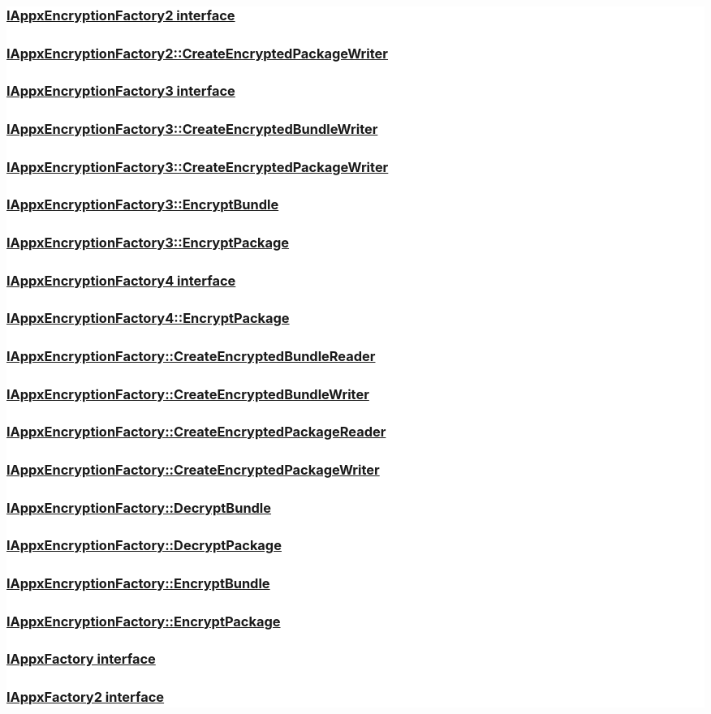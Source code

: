 ### [IAppxEncryptionFactory2 interface](../appxpackaging/nn-appxpackaging-iappxencryptionfactory2.md)
### [IAppxEncryptionFactory2::CreateEncryptedPackageWriter](../appxpackaging/nf-appxpackaging-iappxencryptionfactory2-createencryptedpackagewriter.md)
### [IAppxEncryptionFactory3 interface](../appxpackaging/nn-appxpackaging-iappxencryptionfactory3.md)
### [IAppxEncryptionFactory3::CreateEncryptedBundleWriter](../appxpackaging/nf-appxpackaging-iappxencryptionfactory3-createencryptedbundlewriter.md)
### [IAppxEncryptionFactory3::CreateEncryptedPackageWriter](../appxpackaging/nf-appxpackaging-iappxencryptionfactory3-createencryptedpackagewriter.md)
### [IAppxEncryptionFactory3::EncryptBundle](../appxpackaging/nf-appxpackaging-iappxencryptionfactory3-encryptbundle.md)
### [IAppxEncryptionFactory3::EncryptPackage](../appxpackaging/nf-appxpackaging-iappxencryptionfactory3-encryptpackage.md)
### [IAppxEncryptionFactory4 interface](../appxpackaging/nn-appxpackaging-iappxencryptionfactory4.md)
### [IAppxEncryptionFactory4::EncryptPackage](../appxpackaging/nf-appxpackaging-iappxencryptionfactory4-encryptpackage.md)
### [IAppxEncryptionFactory::CreateEncryptedBundleReader](../appxpackaging/nf-appxpackaging-iappxencryptionfactory-createencryptedbundlereader.md)
### [IAppxEncryptionFactory::CreateEncryptedBundleWriter](../appxpackaging/nf-appxpackaging-iappxencryptionfactory-createencryptedbundlewriter.md)
### [IAppxEncryptionFactory::CreateEncryptedPackageReader](../appxpackaging/nf-appxpackaging-iappxencryptionfactory-createencryptedpackagereader.md)
### [IAppxEncryptionFactory::CreateEncryptedPackageWriter](../appxpackaging/nf-appxpackaging-iappxencryptionfactory-createencryptedpackagewriter.md)
### [IAppxEncryptionFactory::DecryptBundle](../appxpackaging/nf-appxpackaging-iappxencryptionfactory-decryptbundle.md)
### [IAppxEncryptionFactory::DecryptPackage](../appxpackaging/nf-appxpackaging-iappxencryptionfactory-decryptpackage.md)
### [IAppxEncryptionFactory::EncryptBundle](../appxpackaging/nf-appxpackaging-iappxencryptionfactory-encryptbundle.md)
### [IAppxEncryptionFactory::EncryptPackage](../appxpackaging/nf-appxpackaging-iappxencryptionfactory-encryptpackage.md)
### [IAppxFactory interface](../appxpackaging/nn-appxpackaging-iappxfactory.md)
### [IAppxFactory2 interface](../appxpackaging/nn-appxpackaging-iappxfactory2.md)